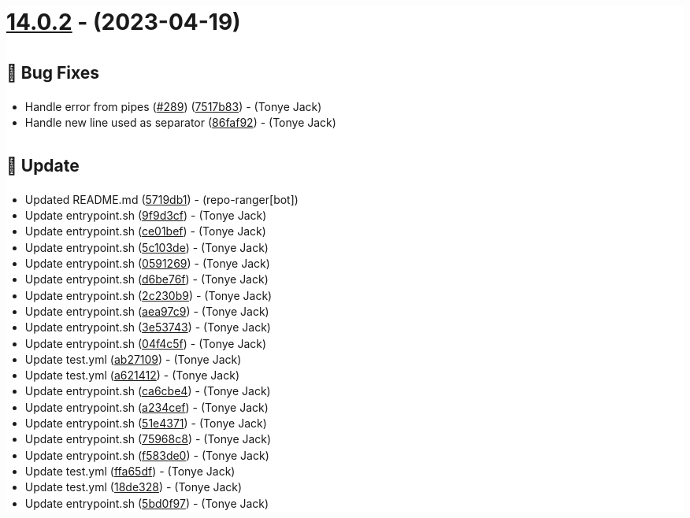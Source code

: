 # [14.0.2](https://github.com/tj-actions/verify-changed-files/compare/v14.0.1...v14.0.2) - (2023-04-19)

## 🐛 Bug Fixes

- Handle error from pipes ([#289](https://github.com/tj-actions/verify-changed-files/issues/289)) ([7517b83](https://github.com/tj-actions/verify-changed-files/commit/7517b838f3a0d51de4b334a61ef1330672118927))  - (Tonye Jack)
- Handle new line used as separator ([86faf92](https://github.com/tj-actions/verify-changed-files/commit/86faf92e73b8e35eeaaca7dc32395bbe30d8b51c))  - (Tonye Jack)

## 🔄 Update

- Updated README.md
 ([5719db1](https://github.com/tj-actions/verify-changed-files/commit/5719db1d4df0be20780a9f132fa9ab3b48c52d03))  - (repo-ranger[bot])
- Update entrypoint.sh ([9f9d3cf](https://github.com/tj-actions/verify-changed-files/commit/9f9d3cfdff0259e1f339ca5e1c46cd5948e6fa58))  - (Tonye Jack)
- Update entrypoint.sh ([ce01bef](https://github.com/tj-actions/verify-changed-files/commit/ce01bef432947d5855982544f3507b9ffd920767))  - (Tonye Jack)
- Update entrypoint.sh ([5c103de](https://github.com/tj-actions/verify-changed-files/commit/5c103de0a1b94528bbfc9ef5a16459e8d2123c91))  - (Tonye Jack)
- Update entrypoint.sh ([0591269](https://github.com/tj-actions/verify-changed-files/commit/05912690e7b4905de8d61f898da7be0f78f1cd5b))  - (Tonye Jack)
- Update entrypoint.sh ([d6be76f](https://github.com/tj-actions/verify-changed-files/commit/d6be76fddfd526372454a4d379726f372beb8611))  - (Tonye Jack)
- Update entrypoint.sh ([2c230b9](https://github.com/tj-actions/verify-changed-files/commit/2c230b947b442bee0131b2784f89e6010e66cc90))  - (Tonye Jack)
- Update entrypoint.sh ([aea97c9](https://github.com/tj-actions/verify-changed-files/commit/aea97c99b503f5ff80c356906d9aa38b893bf504))  - (Tonye Jack)
- Update entrypoint.sh ([3e53743](https://github.com/tj-actions/verify-changed-files/commit/3e537435ba871b07d2f710aa251764f43f47d940))  - (Tonye Jack)
- Update entrypoint.sh ([04f4c5f](https://github.com/tj-actions/verify-changed-files/commit/04f4c5f125280604fae6247b2d211bdf761cef79))  - (Tonye Jack)
- Update test.yml ([ab27109](https://github.com/tj-actions/verify-changed-files/commit/ab271093300ac6094613bf2244302ff319076112))  - (Tonye Jack)
- Update test.yml ([a621412](https://github.com/tj-actions/verify-changed-files/commit/a6214120d30d16222597f6a4f9ced8fb9bbef5fe))  - (Tonye Jack)
- Update entrypoint.sh ([ca6cbe4](https://github.com/tj-actions/verify-changed-files/commit/ca6cbe4b424faf23de507e7a949b3939565f4242))  - (Tonye Jack)
- Update entrypoint.sh ([a234cef](https://github.com/tj-actions/verify-changed-files/commit/a234cef7dcbe12b6951caed020f1f8e1c4eeb781))  - (Tonye Jack)
- Update entrypoint.sh ([51e4371](https://github.com/tj-actions/verify-changed-files/commit/51e4371fb39bbbd2702ff4c8a5d2fefca7fd097d))  - (Tonye Jack)
- Update entrypoint.sh ([75968c8](https://github.com/tj-actions/verify-changed-files/commit/75968c8784f3f9ec8480f7b1733c1e1269fe7a20))  - (Tonye Jack)
- Update entrypoint.sh ([f583de0](https://github.com/tj-actions/verify-changed-files/commit/f583de068ba95b925ac6f38ed5ac131cc6b831fc))  - (Tonye Jack)
- Update test.yml ([ffa65df](https://github.com/tj-actions/verify-changed-files/commit/ffa65df64b110e43c93a6f17f9664293721ab935))  - (Tonye Jack)
- Update test.yml ([18de328](https://github.com/tj-actions/verify-changed-files/commit/18de328c38954ddf862b747f7bb2b5031f9776a0))  - (Tonye Jack)
- Update entrypoint.sh ([5bd0f97](https://github.com/tj-actions/verify-changed-files/commit/5bd0f97acbf68191afbef0ec4f8e08ec440d6d62))  - (Tonye Jack)
